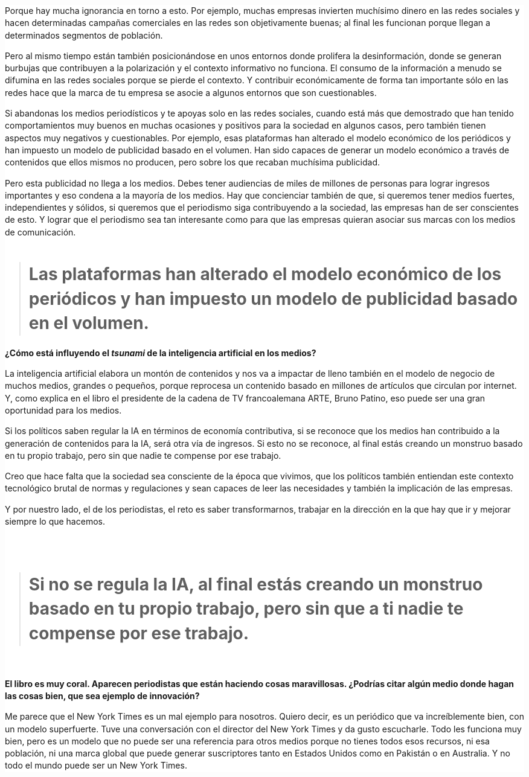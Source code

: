 Porque hay mucha ignorancia en torno a esto. Por ejemplo, muchas empresas invierten muchísimo dinero en las redes sociales y hacen determinadas campañas comerciales en las redes son objetivamente buenas; al final les funcionan porque llegan a determinados segmentos de población.

Pero al mismo tiempo están también posicionándose en unos entornos donde prolifera la desinformación, donde se generan burbujas que contribuyen a la polarización y el contexto informativo no funciona. El consumo de la información a menudo se difumina en las redes sociales porque se pierde el contexto. Y contribuir económicamente de forma tan importante sólo en las redes hace que la marca de tu empresa se asocie a algunos entornos que son cuestionables.

Si abandonas los medios periodísticos y te apoyas solo en las redes sociales, cuando está más que demostrado que han tenido comportamientos muy buenos en muchas ocasiones y positivos para la sociedad en algunos casos, pero también tienen aspectos muy negativos y cuestionables. Por ejemplo, esas plataformas han alterado el modelo económico de los periódicos y han impuesto un modelo de publicidad basado en el volumen. Han sido capaces de generar un modelo económico a través de contenidos que ellos mismos no producen, pero sobre los que recaban muchísima publicidad.

Pero esta publicidad no llega a los medios. Debes tener audiencias de miles de millones de personas para lograr ingresos importantes y eso condena a la mayoría de los medios. Hay que concienciar también de que, si queremos tener medios fuertes, independientes y sólidos, si queremos que el periodismo siga contribuyendo a la sociedad, las empresas han de ser conscientes de esto. Y lograr que el periodismo sea tan interesante como para que las empresas quieran asociar sus marcas con los medios de comunicación.

> # **Las plataformas han alterado el modelo económico de los periódicos y han impuesto un modelo de publicidad basado en el volumen.**



**¿Cómo está influyendo el *tsunami* de la inteligencia artificial en los medios?**

La inteligencia artificial elabora un montón de contenidos y nos va a impactar de lleno también en el modelo de negocio de muchos medios, grandes o pequeños, porque reprocesa un contenido basado en millones de artículos que circulan por internet. Y, como explica en el libro el presidente de la cadena de TV francoalemana ARTE, Bruno Patino, eso puede ser una gran oportunidad para los medios.

[](<>)Si los políticos saben regular la IA en términos de economía contributiva, si se reconoce que los medios han contribuido a la generación de contenidos para la IA, será otra vía de ingresos. Si esto no se reconoce, al final estás creando un monstruo basado en tu propio trabajo, pero sin que nadie te compense por ese trabajo.

Creo que hace falta que la sociedad sea consciente de la época que vivimos, que los políticos también entiendan este contexto tecnológico brutal de normas y regulaciones y sean capaces de leer las necesidades y también la implicación de las empresas.

Y por nuestro lado, el de los periodistas, el reto es saber transformarnos, trabajar en la dirección en la que hay que ir y mejorar siempre lo que hacemos.

 

> # **Si no se regula la IA, al final estás creando un monstruo basado en tu propio trabajo, pero sin que a ti nadie te compense por ese trabajo.**

 

**El libro es muy coral. Aparecen periodistas que están haciendo cosas maravillosas. ¿Podrías citar algún medio donde hagan las cosas bien, que sea ejemplo de innovación?**

Me parece que el New York Times es un mal ejemplo para nosotros. Quiero decir, es un periódico que va increíblemente bien, con un modelo superfuerte. Tuve una conversación con el director del New York Times y da gusto escucharle. Todo les funciona muy bien, pero es un modelo que no puede ser una referencia para otros medios porque no tienes todos esos recursos, ni esa población, ni una marca global que puede generar suscriptores tanto en Estados Unidos como en Pakistán o en Australia. Y no todo el mundo puede ser un New York Times.
